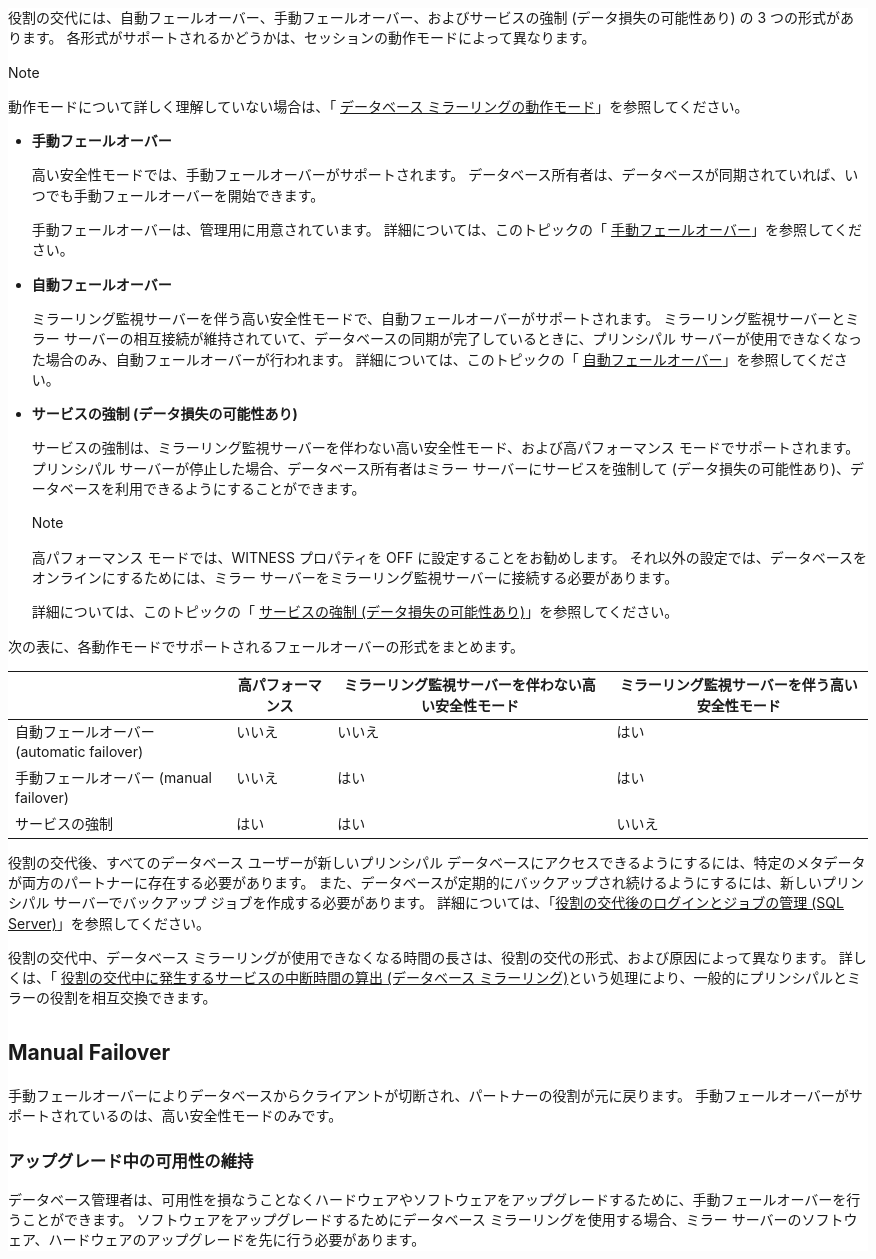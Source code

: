  役割の交代には、自動フェールオーバー、手動フェールオーバー、およびサービスの強制 (データ損失の可能性あり) の 3 つの形式があります。 各形式がサポートされるかどうかは、セッションの動作モードによって異なります。  
  
> [!NOTE]  
>  動作モードについて詳しく理解していない場合は、「 [データベース ミラーリングの動作モード](database-mirroring-operating-modes.md)」を参照してください。  
  
-   **手動フェールオーバー**  
  
     高い安全性モードでは、手動フェールオーバーがサポートされます。 データベース所有者は、データベースが同期されていれば、いつでも手動フェールオーバーを開始できます。  
  
     手動フェールオーバーは、管理用に用意されています。 詳細については、このトピックの「 [手動フェールオーバー](#ManualFailover)」を参照してください。  
  
-   **自動フェールオーバー**  
  
     ミラーリング監視サーバーを伴う高い安全性モードで、自動フェールオーバーがサポートされます。 ミラーリング監視サーバーとミラー サーバーの相互接続が維持されていて、データベースの同期が完了しているときに、プリンシパル サーバーが使用できなくなった場合のみ、自動フェールオーバーが行われます。 詳細については、このトピックの「 [自動フェールオーバー](#AutomaticFailover)」を参照してください。  
  
-   **サービスの強制 (データ損失の可能性あり)**  
  
     サービスの強制は、ミラーリング監視サーバーを伴わない高い安全性モード、および高パフォーマンス モードでサポートされます。 プリンシパル サーバーが停止した場合、データベース所有者はミラー サーバーにサービスを強制して (データ損失の可能性あり)、データベースを利用できるようにすることができます。  
  
    > [!NOTE]  
    >  高パフォーマンス モードでは、WITNESS プロパティを OFF に設定することをお勧めします。 それ以外の設定では、データベースをオンラインにするためには、ミラー サーバーをミラーリング監視サーバーに接続する必要があります。  
  
     詳細については、このトピックの「 [サービスの強制 (データ損失の可能性あり)](#ForcedService)」を参照してください。  
  
 次の表に、各動作モードでサポートされるフェールオーバーの形式をまとめます。  
  
||高パフォーマンス|ミラーリング監視サーバーを伴わない高い安全性モード|ミラーリング監視サーバーを伴う高い安全性モード|  
|-|----------------------|-----------------------------------------|--------------------------------------|  
|自動フェールオーバー (automatic failover)|いいえ|いいえ|はい|  
|手動フェールオーバー (manual failover)|いいえ|はい|はい|  
|サービスの強制|はい|はい|いいえ|  
  
 役割の交代後、すべてのデータベース ユーザーが新しいプリンシパル データベースにアクセスできるようにするには、特定のメタデータが両方のパートナーに存在する必要があります。 また、データベースが定期的にバックアップされ続けるようにするには、新しいプリンシパル サーバーでバックアップ ジョブを作成する必要があります。 詳細については、「[役割の交代後のログインとジョブの管理 &#40;SQL Server&#41;](../../sql-server/failover-clusters/management-of-logins-and-jobs-after-role-switching-sql-server.md)」を参照してください。  
  
 役割の交代中、データベース ミラーリングが使用できなくなる時間の長さは、役割の交代の形式、および原因によって異なります。 詳しくは、「 [役割の交代中に発生するサービスの中断時間の算出 &#40;データベース ミラーリング&#41;](estimate-the-interruption-of-service-during-role-switching-database-mirroring.md)という処理により、一般的にプリンシパルとミラーの役割を相互交換できます。  
  
##  <a name="ManualFailover"></a> Manual Failover  
 手動フェールオーバーによりデータベースからクライアントが切断され、パートナーの役割が元に戻ります。 手動フェールオーバーがサポートされているのは、高い安全性モードのみです。  
  
  
###  <a name="AvailabilityDuringUpgrades"></a> アップグレード中の可用性の維持  
 データベース管理者は、可用性を損なうことなくハードウェアやソフトウェアをアップグレードするために、手動フェールオーバーを行うことができます。 ソフトウェアをアップグレードするためにデータベース ミラーリングを使用する場合、ミラー サーバーのソフトウェア、ハードウェアのアップグレードを先に行う必要があります。  
  